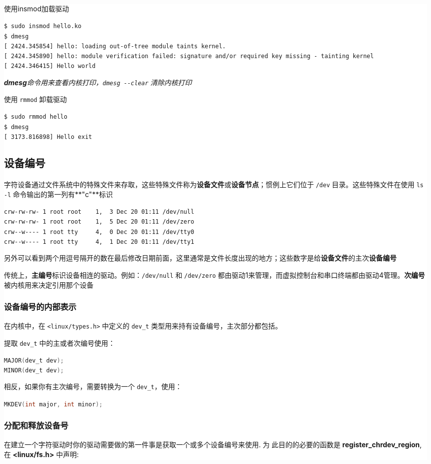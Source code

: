 使用insmod加载驱动

```
$ sudo insmod hello.ko
$ dmesg
[ 2424.345854] hello: loading out-of-tree module taints kernel.
[ 2424.345890] hello: module verification failed: signature and/or required key missing - tainting kernel
[ 2424.346415] Hello world
```

***dmesg**命令用来查看内核打印，`dmesg --clear` 清除内核打印*

使用 `rmmod` 卸载驱动

```
$ sudo rmmod hello
$ dmesg
[ 3173.816898] Hello exit
```

## 设备编号

字符设备通过文件系统中的特殊文件来存取，这些特殊文件称为**设备文件**或**设备节点**；惯例上它们位于 `/dev` 目录。这些特殊文件在使用 `ls -l` 命令输出的第一列有**"c"**标识

```
crw-rw-rw- 1 root root    1,  3 Dec 20 01:11 /dev/null
crw-rw-rw- 1 root root    1,  5 Dec 20 01:11 /dev/zero
crw--w---- 1 root tty     4,  0 Dec 20 01:11 /dev/tty0
crw--w---- 1 root tty     4,  1 Dec 20 01:11 /dev/tty1
```

另外可以看到两个用逗号隔开的数在最后修改日期前面，这里通常是文件长度出现的地方；这些数字是给**设备文件**的主次**设备编号**

传统上，**主编号**标识设备相连的驱动。例如：`/dev/null` 和 `/dev/zero` 都由驱动1来管理，而虚拟控制台和串口终端都由驱动4管理。**次编号**被内核用来决定引用那个设备

### 设备编号的内部表示

在内核中，在 `<linux/types.h>` 中定义的 `dev_t` 类型用来持有设备编号，主次部分都包括。

提取 `dev_t` 中的主或者次编号使用：

```c
MAJOR(dev_t dev);
MINOR(dev_t dev);
```

相反，如果你有主次编号，需要转换为一个 `dev_t`，使用：

```c
MKDEV(int major, int minor);
```

### 分配和释放设备号

在建立一个字符驱动时你的驱动需要做的第一件事是获取一个或多个设备编号来使用. 为 此目的的必要的函数是 **register_chrdev_region**, 在 **<linux/fs.h>** 中声明:
